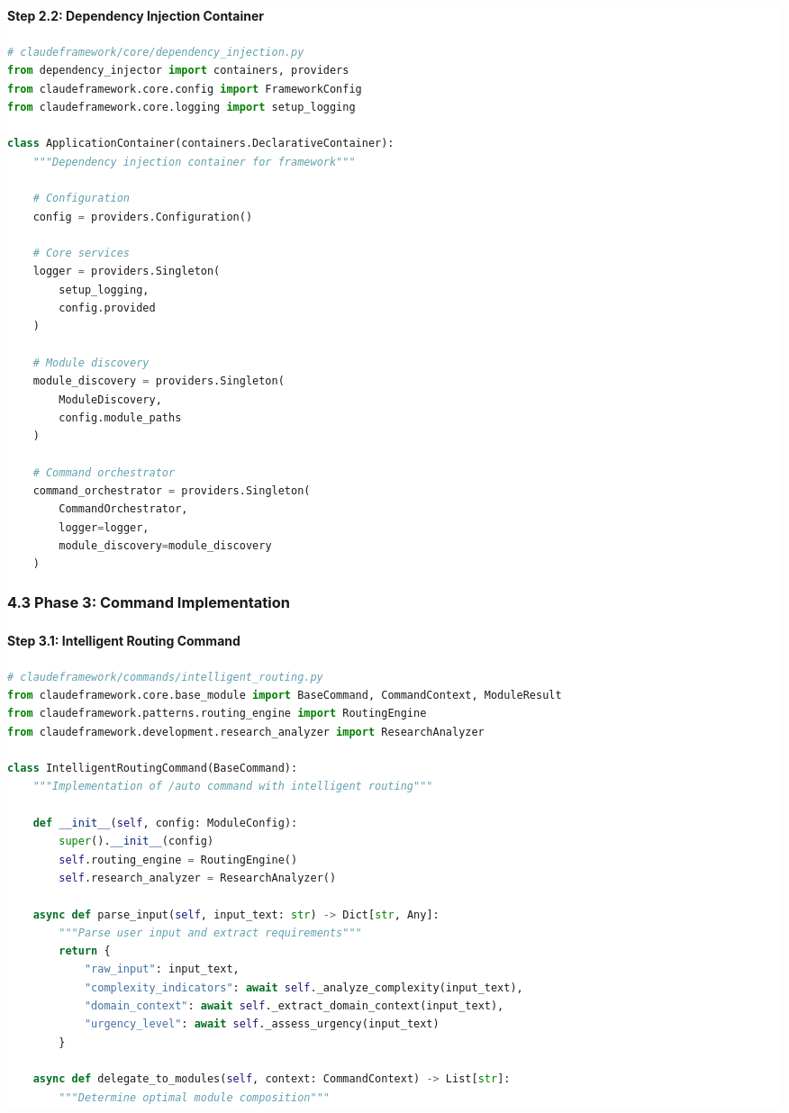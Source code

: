 ```python
```

#### Step 2.2: Dependency Injection Container
```python
# claudeframework/core/dependency_injection.py
from dependency_injector import containers, providers
from claudeframework.core.config import FrameworkConfig
from claudeframework.core.logging import setup_logging

class ApplicationContainer(containers.DeclarativeContainer):
    """Dependency injection container for framework"""
    
    # Configuration
    config = providers.Configuration()
    
    # Core services
    logger = providers.Singleton(
        setup_logging,
        config.provided
    )
    
    # Module discovery
    module_discovery = providers.Singleton(
        ModuleDiscovery,
        config.module_paths
    )
    
    # Command orchestrator
    command_orchestrator = providers.Singleton(
        CommandOrchestrator,
        logger=logger,
        module_discovery=module_discovery
    )
```

### 4.3 Phase 3: Command Implementation

#### Step 3.1: Intelligent Routing Command
```python
# claudeframework/commands/intelligent_routing.py
from claudeframework.core.base_module import BaseCommand, CommandContext, ModuleResult
from claudeframework.patterns.routing_engine import RoutingEngine
from claudeframework.development.research_analyzer import ResearchAnalyzer

class IntelligentRoutingCommand(BaseCommand):
    """Implementation of /auto command with intelligent routing"""
    
    def __init__(self, config: ModuleConfig):
        super().__init__(config)
        self.routing_engine = RoutingEngine()
        self.research_analyzer = ResearchAnalyzer()
        
    async def parse_input(self, input_text: str) -> Dict[str, Any]:
        """Parse user input and extract requirements"""
        return {
            "raw_input": input_text,
            "complexity_indicators": await self._analyze_complexity(input_text),
            "domain_context": await self._extract_domain_context(input_text),
            "urgency_level": await self._assess_urgency(input_text)
        }
        
    async def delegate_to_modules(self, context: CommandContext) -> List[str]:
        """Determine optimal module composition"""
```
